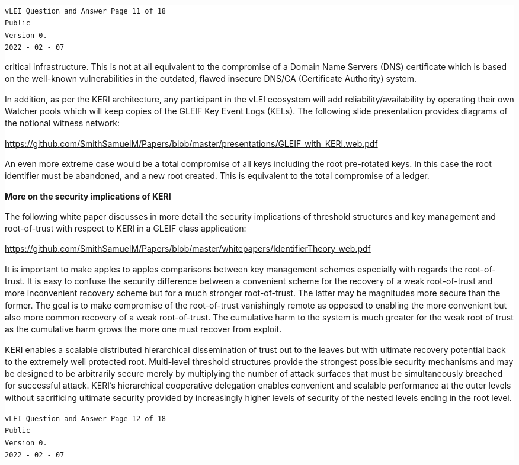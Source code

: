 ```
vLEI Question and Answer Page 11 of 18
Public
Version 0.
2022 - 02 - 07
```

critical infrastructure. This is not at all equivalent to the compromise of a Domain Name Servers
(DNS) certificate which is based on the well-known vulnerabilities in the outdated, flawed insecure
DNS/CA (Certificate Authority) system.

In addition, as per the KERI architecture, any participant in the vLEI ecosystem will add
reliability/availability by operating their own Watcher pools which will keep copies of the GLEIF Key
Event Logs (KELs). The following slide presentation provides diagrams of the notional witness
network:

https://github.com/SmithSamuelM/Papers/blob/master/presentations/GLEIF_with_KERI.web.pdf

An even more extreme case would be a total compromise of all keys including the root pre-rotated
keys. In this case the root identifier must be abandoned, and a new root created. This is equivalent to
the total compromise of a ledger.

**More on the security implications of KERI**

The following white paper discusses in more detail the security implications of threshold structures
and key management and root-of-trust with respect to KERI in a GLEIF class application:

https://github.com/SmithSamuelM/Papers/blob/master/whitepapers/IdentifierTheory_web.pdf

It is important to make apples to apples comparisons between key management schemes especially
with regards the root-of-trust. It is easy to confuse the security difference between a convenient
scheme for the recovery of a weak root-of-trust and more inconvenient recovery scheme but for a
much stronger root-of-trust. The latter may be magnitudes more secure than the former. The goal is
to make compromise of the root-of-trust vanishingly remote as opposed to enabling the more
convenient but also more common recovery of a weak root-of-trust. The cumulative harm to the
system is much greater for the weak root of trust as the cumulative harm grows the more one must
recover from exploit.

KERI enables a scalable distributed hierarchical dissemination of trust out to the leaves but with
ultimate recovery potential back to the extremely well protected root. Multi-level threshold
structures provide the strongest possible security mechanisms and may be designed to be arbitrarily
secure merely by multiplying the number of attack surfaces that must be simultaneously breached
for successful attack. KERI’s hierarchical cooperative delegation enables convenient and scalable
performance at the outer levels without sacrificing ultimate security provided by increasingly higher
levels of security of the nested levels ending in the root level.

```
vLEI Question and Answer Page 12 of 18
Public
Version 0.
2022 - 02 - 07
```
